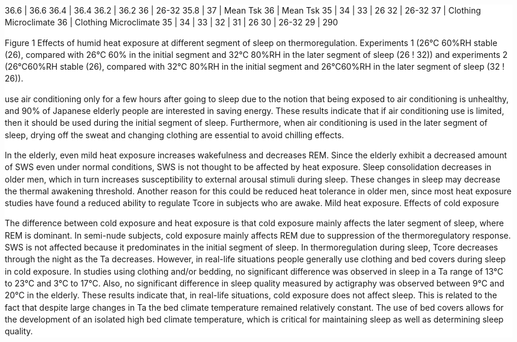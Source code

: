 36.6 | 36.6
36.4 | 36.4
36.2 | 36.2
36 | 26-32
35.8 |
37 | Mean Tsk
36 | Mean Tsk
35 |
34 |
33 | 26
32 | 26-32
37 | Clothing Microclimate
36 | Clothing Microclimate
35 |
34 |
33 |
32 |
31 | 26
30 | 26-32
29 | 290

Figure 1 Effects of humid heat exposure at different segment of sleep on thermoregulation. Experiments 1 (26°C 60%RH stable (26), compared with 26°C 60% in the initial segment and 32°C 80%RH in the later segment of sleep (26 ! 32)) and experiments 2 (26°C60%RH stable (26), compared with 32°C 80%RH in the initial segment and 26°C60%RH in the later segment of sleep (32 ! 26)).

use air conditioning only for a few hours after going to sleep due to the notion that being exposed to air conditioning is unhealthy, and 90% of Japanese elderly people are interested in saving energy. These results indicate that if air conditioning use is limited, then it should be used during the initial segment of sleep. Furthermore, when air conditioning is used in the later segment of sleep, drying off the sweat and changing clothing are essential to avoid chilling effects.

In the elderly, even mild heat exposure increases wakefulness and decreases REM. Since the elderly exhibit a decreased amount of SWS even under normal conditions, SWS is not thought to be affected by heat exposure. Sleep consolidation decreases in older men, which in turn increases susceptibility to external arousal stimuli during sleep. These changes in sleep may decrease the thermal awakening threshold. Another reason for this could be reduced heat tolerance in older men, since most heat exposure studies have found a reduced ability to regulate Tcore in subjects who are awake. Mild heat exposure. Effects of cold exposure

The difference between cold exposure and heat exposure is that cold exposure mainly affects the later segment of sleep, where REM is dominant. In semi-nude subjects, cold exposure mainly affects REM due to suppression of the thermoregulatory response. SWS is not affected because it predominates in the initial segment of sleep. In thermoregulation during sleep, Tcore decreases through the night as the Ta decreases. However, in real-life situations people generally use clothing and bed covers during sleep in cold exposure. In studies using clothing and/or bedding, no significant difference was observed in sleep in a Ta range of 13°C to 23°C and 3°C to 17°C. Also, no significant difference in sleep quality measured by actigraphy was observed between 9°C and 20°C in the elderly. These results indicate that, in real-life situations, cold exposure does not affect sleep. This is related to the fact that despite large changes in Ta the bed climate temperature remained relatively constant. The use of bed covers allows for the development of an isolated high bed climate temperature, which is critical for maintaining sleep as well as determining sleep quality.

